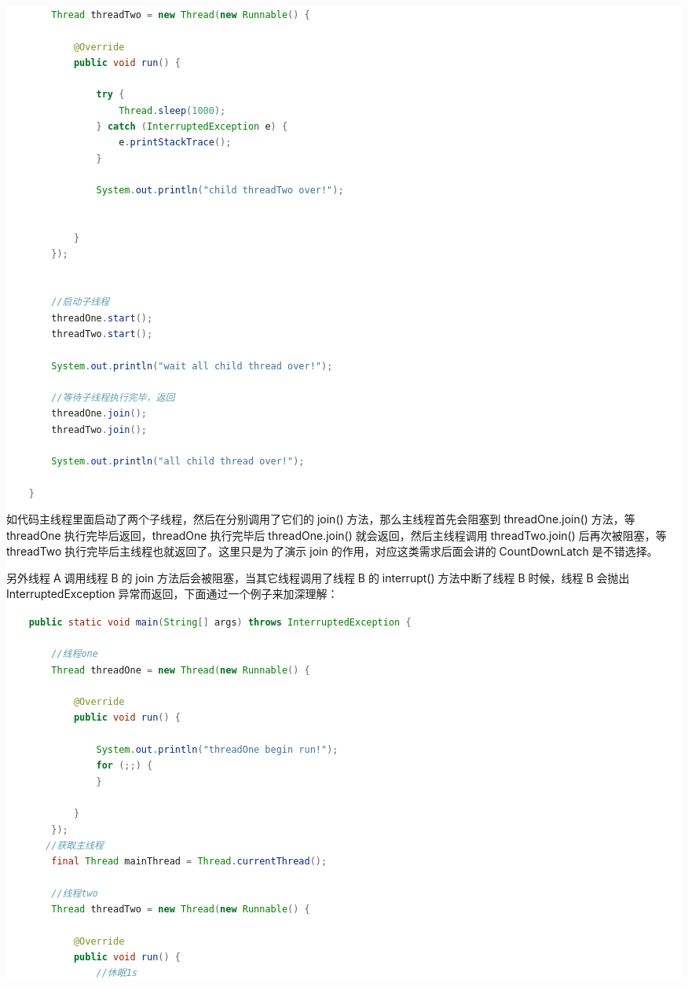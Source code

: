 ```java
        Thread threadTwo = new Thread(new Runnable() {

            @Override
            public void run() {

                try {
                    Thread.sleep(1000);
                } catch (InterruptedException e) {
                    e.printStackTrace();
                }

                System.out.println("child threadTwo over!");


            }
        });


        //启动子线程
        threadOne.start();
        threadTwo.start();

        System.out.println("wait all child thread over!");

        //等待子线程执行完毕，返回
        threadOne.join();
        threadTwo.join();

        System.out.println("all child thread over!");

    }
```

如代码主线程里面启动了两个子线程，然后在分别调用了它们的 join() 方法，那么主线程首先会阻塞到 threadOne.join() 方法，等 threadOne 执行完毕后返回，threadOne 执行完毕后 threadOne.join() 就会返回，然后主线程调用 threadTwo.join() 后再次被阻塞，等 threadTwo 执行完毕后主线程也就返回了。这里只是为了演示 join 的作用，对应这类需求后面会讲的 CountDownLatch 是不错选择。

另外线程 A 调用线程 B 的 join 方法后会被阻塞，当其它线程调用了线程 B 的 interrupt() 方法中断了线程 B 时候，线程 B 会抛出 InterruptedException 异常而返回，下面通过一个例子来加深理解：

```Java
    public static void main(String[] args) throws InterruptedException {

        //线程one
        Thread threadOne = new Thread(new Runnable() {

            @Override
            public void run() {

                System.out.println("threadOne begin run!");
                for (;;) {
                }

            }
        });
       //获取主线程
        final Thread mainThread = Thread.currentThread();

        //线程two
        Thread threadTwo = new Thread(new Runnable() {

            @Override
            public void run() {
                //休眠1s
```